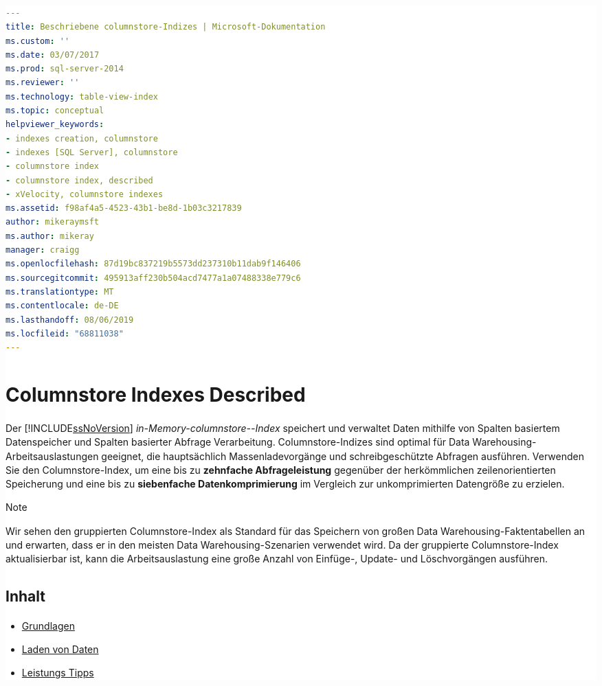 ```yaml
---
title: Beschriebene columnstore-Indizes | Microsoft-Dokumentation
ms.custom: ''
ms.date: 03/07/2017
ms.prod: sql-server-2014
ms.reviewer: ''
ms.technology: table-view-index
ms.topic: conceptual
helpviewer_keywords:
- indexes creation, columnstore
- indexes [SQL Server], columnstore
- columnstore index
- columnstore index, described
- xVelocity, columnstore indexes
ms.assetid: f98af4a5-4523-43b1-be8d-1b03c3217839
author: mikeraymsft
ms.author: mikeray
manager: craigg
ms.openlocfilehash: 87d19bc837219b5573dd237310b11dab9f146406
ms.sourcegitcommit: 495913aff230b504acd7477a1a07488338e779c6
ms.translationtype: MT
ms.contentlocale: de-DE
ms.lasthandoff: 08/06/2019
ms.locfileid: "68811038"
---
```

# <a name="columnstore-indexes-described"></a>Columnstore Indexes Described
  Der [!INCLUDE[ssNoVersion](../../../includes/ssnoversion-md.md)] *in-Memory-columnstore--Index* speichert und verwaltet Daten mithilfe von Spalten basiertem Datenspeicher und Spalten basierter Abfrage Verarbeitung. Columnstore-Indizes sind optimal für Data Warehousing-Arbeitsauslastungen geeignet, die hauptsächlich Massenladevorgänge und schreibgeschützte Abfragen ausführen. Verwenden Sie den Columnstore-Index, um eine bis zu **zehnfache Abfrageleistung** gegenüber der herkömmlichen zeilenorientierten Speicherung und eine bis zu **siebenfache Datenkomprimierung** im Vergleich zur unkomprimierten Datengröße zu erzielen.  
  
> [!NOTE]  
>  Wir sehen den gruppierten Columnstore-Index als Standard für das Speichern von großen Data Warehousing-Faktentabellen an und erwarten, dass er in den meisten Data Warehousing-Szenarien verwendet wird. Da der gruppierte Columnstore-Index aktualisierbar ist, kann die Arbeitsauslastung eine große Anzahl von Einfüge-, Update- und Löschvorgängen ausführen.  
  
## <a name="contents"></a>Inhalt  
  
-   [Grundlagen](#basics)  
  
-   [Laden von Daten](#dataload)  
  
-   [Leistungs Tipps](#performance)  
  